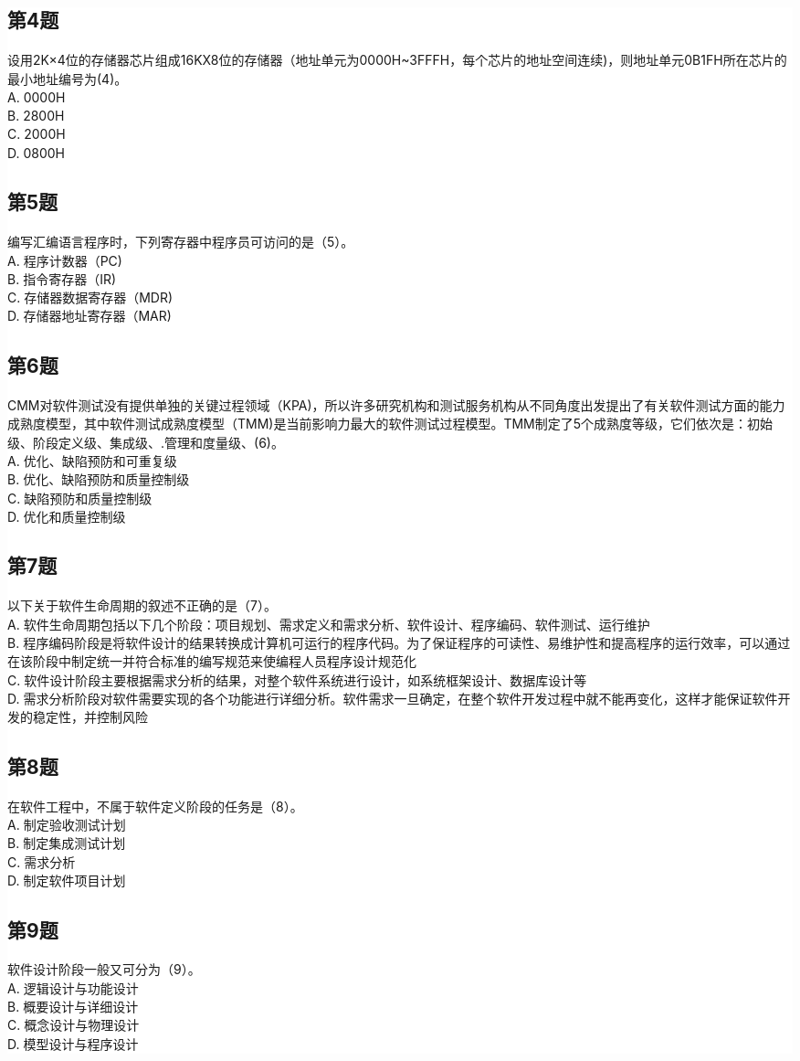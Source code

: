 
## 第4题 ##

设用2K×4位的存储器芯片组成16KX8位的存储器（地址单元为0000H~3FFFH，每个芯片的地址空间连续)，则地址单元0B1FH所在芯片的最小地址编号为(4)。  
A. 0000H  
B. 2800H  
C. 2000H  
D. 0800H  


## 第5题 ##

编写汇编语言程序时，下列寄存器中程序员可访问的是（5）。  
A. 程序计数器（PC)  
B. 指令寄存器（IR)  
C. 存储器数据寄存器（MDR)  
D. 存储器地址寄存器（MAR)  


## 第6题 ##

CMM对软件测试没有提供单独的关键过程领域（KPA)，所以许多研究机构和测试服务机构从不同角度出发提出了有关软件测试方面的能力成熟度模型，其中软件测试成熟度模型（TMM)是当前影响力最大的软件测试过程模型。TMM制定了5个成熟度等级，它们依次是：初始级、阶段定义级、集成级、.管理和度量级、(6)。  
A. 优化、缺陷预防和可重复级  
B. 优化、缺陷预防和质量控制级  
C. 缺陷预防和质量控制级  
D. 优化和质量控制级  


## 第7题 ##

以下关于软件生命周期的叙述不正确的是（7）。  
A. 软件生命周期包括以下几个阶段：项目规划、需求定义和需求分析、软件设计、程序编码、软件测试、运行维护  
B. 程序编码阶段是将软件设计的结果转换成计算机可运行的程序代码。为了保证程序的可读性、易维护性和提高程序的运行效率，可以通过在该阶段中制定统一并符合标准的编写规范来使编程人员程序设计规范化  
C. 软件设计阶段主要根据需求分析的结果，对整个软件系统进行设计，如系统框架设计、数据库设计等  
D. 需求分析阶段对软件需要实现的各个功能进行详细分析。软件需求一旦确定，在整个软件开发过程中就不能再变化，这样才能保证软件开发的稳定性，并控制风险  


## 第8题 ##

在软件工程中，不属于软件定义阶段的任务是（8）。  
A. 制定验收测试计划  
B. 制定集成测试计划  
C. 需求分析  
D. 制定软件项目计划  


## 第9题 ##

软件设计阶段一般又可分为（9）。  
A. 逻辑设计与功能设计  
B. 概要设计与详细设计  
C. 概念设计与物理设计  
D. 模型设计与程序设计  
